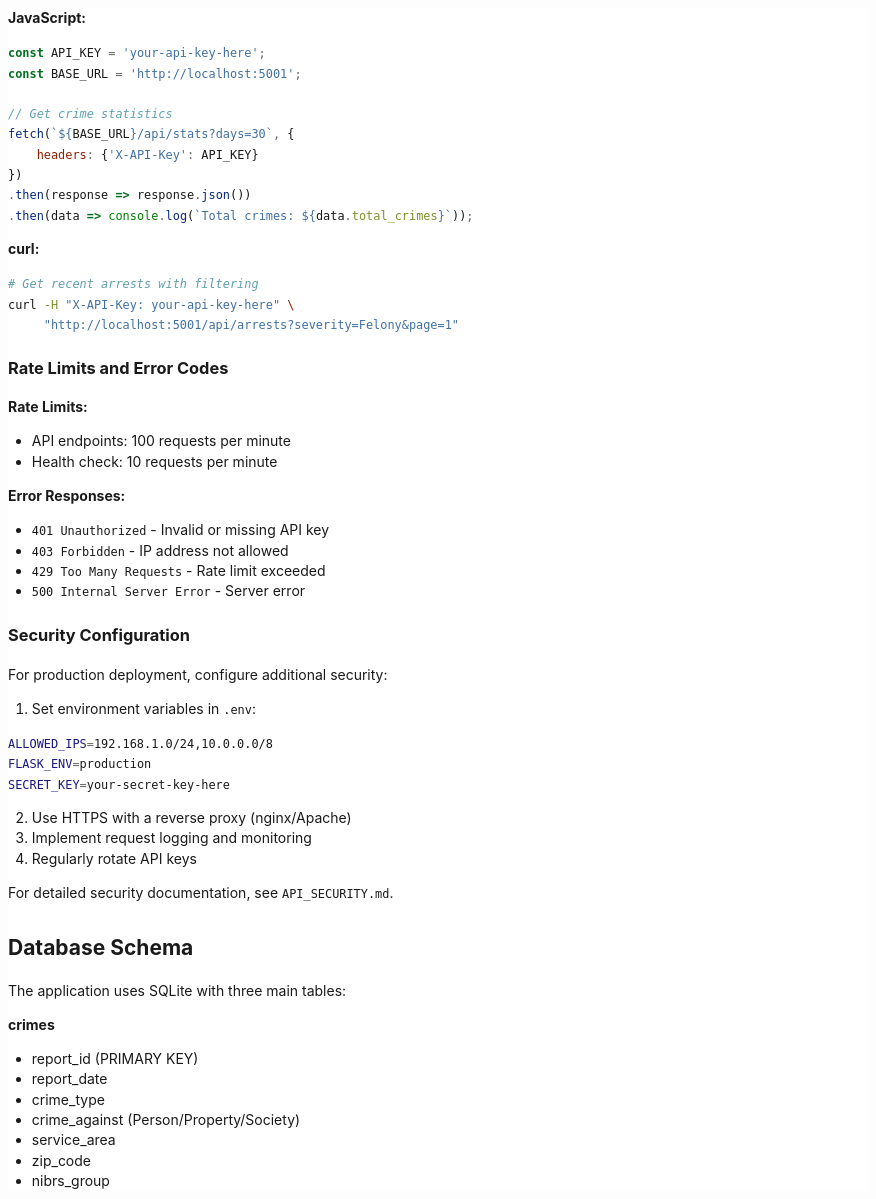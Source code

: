 **JavaScript:**
```javascript
const API_KEY = 'your-api-key-here';
const BASE_URL = 'http://localhost:5001';

// Get crime statistics
fetch(`${BASE_URL}/api/stats?days=30`, {
    headers: {'X-API-Key': API_KEY}
})
.then(response => response.json())
.then(data => console.log(`Total crimes: ${data.total_crimes}`));
```

**curl:**
```bash
# Get recent arrests with filtering
curl -H "X-API-Key: your-api-key-here" \
     "http://localhost:5001/api/arrests?severity=Felony&page=1"
```

### Rate Limits and Error Codes

**Rate Limits:**
- API endpoints: 100 requests per minute
- Health check: 10 requests per minute

**Error Responses:**
- `401 Unauthorized` - Invalid or missing API key
- `403 Forbidden` - IP address not allowed
- `429 Too Many Requests` - Rate limit exceeded
- `500 Internal Server Error` - Server error

### Security Configuration

For production deployment, configure additional security:

1. Set environment variables in `.env`:
```bash
ALLOWED_IPS=192.168.1.0/24,10.0.0.0/8
FLASK_ENV=production
SECRET_KEY=your-secret-key-here
```

2. Use HTTPS with a reverse proxy (nginx/Apache)
3. Implement request logging and monitoring
4. Regularly rotate API keys

For detailed security documentation, see `API_SECURITY.md`.

## Database Schema

The application uses SQLite with three main tables:

**crimes**
- report_id (PRIMARY KEY)
- report_date
- crime_type
- crime_against (Person/Property/Society)
- service_area
- zip_code
- nibrs_group
